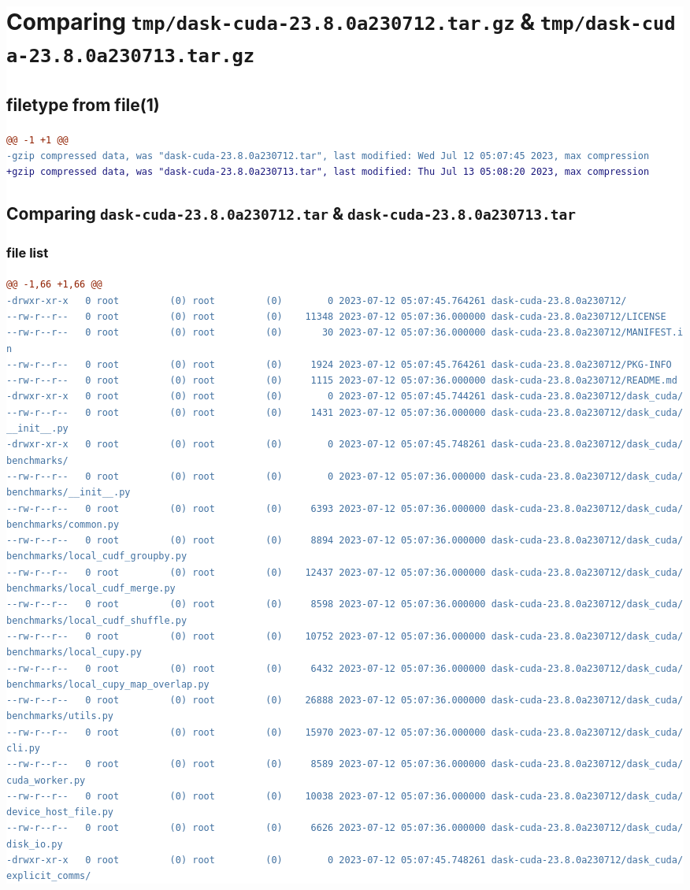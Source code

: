 # Comparing `tmp/dask-cuda-23.8.0a230712.tar.gz` & `tmp/dask-cuda-23.8.0a230713.tar.gz`

## filetype from file(1)

```diff
@@ -1 +1 @@
-gzip compressed data, was "dask-cuda-23.8.0a230712.tar", last modified: Wed Jul 12 05:07:45 2023, max compression
+gzip compressed data, was "dask-cuda-23.8.0a230713.tar", last modified: Thu Jul 13 05:08:20 2023, max compression
```

## Comparing `dask-cuda-23.8.0a230712.tar` & `dask-cuda-23.8.0a230713.tar`

### file list

```diff
@@ -1,66 +1,66 @@
-drwxr-xr-x   0 root         (0) root         (0)        0 2023-07-12 05:07:45.764261 dask-cuda-23.8.0a230712/
--rw-r--r--   0 root         (0) root         (0)    11348 2023-07-12 05:07:36.000000 dask-cuda-23.8.0a230712/LICENSE
--rw-r--r--   0 root         (0) root         (0)       30 2023-07-12 05:07:36.000000 dask-cuda-23.8.0a230712/MANIFEST.in
--rw-r--r--   0 root         (0) root         (0)     1924 2023-07-12 05:07:45.764261 dask-cuda-23.8.0a230712/PKG-INFO
--rw-r--r--   0 root         (0) root         (0)     1115 2023-07-12 05:07:36.000000 dask-cuda-23.8.0a230712/README.md
-drwxr-xr-x   0 root         (0) root         (0)        0 2023-07-12 05:07:45.744261 dask-cuda-23.8.0a230712/dask_cuda/
--rw-r--r--   0 root         (0) root         (0)     1431 2023-07-12 05:07:36.000000 dask-cuda-23.8.0a230712/dask_cuda/__init__.py
-drwxr-xr-x   0 root         (0) root         (0)        0 2023-07-12 05:07:45.748261 dask-cuda-23.8.0a230712/dask_cuda/benchmarks/
--rw-r--r--   0 root         (0) root         (0)        0 2023-07-12 05:07:36.000000 dask-cuda-23.8.0a230712/dask_cuda/benchmarks/__init__.py
--rw-r--r--   0 root         (0) root         (0)     6393 2023-07-12 05:07:36.000000 dask-cuda-23.8.0a230712/dask_cuda/benchmarks/common.py
--rw-r--r--   0 root         (0) root         (0)     8894 2023-07-12 05:07:36.000000 dask-cuda-23.8.0a230712/dask_cuda/benchmarks/local_cudf_groupby.py
--rw-r--r--   0 root         (0) root         (0)    12437 2023-07-12 05:07:36.000000 dask-cuda-23.8.0a230712/dask_cuda/benchmarks/local_cudf_merge.py
--rw-r--r--   0 root         (0) root         (0)     8598 2023-07-12 05:07:36.000000 dask-cuda-23.8.0a230712/dask_cuda/benchmarks/local_cudf_shuffle.py
--rw-r--r--   0 root         (0) root         (0)    10752 2023-07-12 05:07:36.000000 dask-cuda-23.8.0a230712/dask_cuda/benchmarks/local_cupy.py
--rw-r--r--   0 root         (0) root         (0)     6432 2023-07-12 05:07:36.000000 dask-cuda-23.8.0a230712/dask_cuda/benchmarks/local_cupy_map_overlap.py
--rw-r--r--   0 root         (0) root         (0)    26888 2023-07-12 05:07:36.000000 dask-cuda-23.8.0a230712/dask_cuda/benchmarks/utils.py
--rw-r--r--   0 root         (0) root         (0)    15970 2023-07-12 05:07:36.000000 dask-cuda-23.8.0a230712/dask_cuda/cli.py
--rw-r--r--   0 root         (0) root         (0)     8589 2023-07-12 05:07:36.000000 dask-cuda-23.8.0a230712/dask_cuda/cuda_worker.py
--rw-r--r--   0 root         (0) root         (0)    10038 2023-07-12 05:07:36.000000 dask-cuda-23.8.0a230712/dask_cuda/device_host_file.py
--rw-r--r--   0 root         (0) root         (0)     6626 2023-07-12 05:07:36.000000 dask-cuda-23.8.0a230712/dask_cuda/disk_io.py
-drwxr-xr-x   0 root         (0) root         (0)        0 2023-07-12 05:07:45.748261 dask-cuda-23.8.0a230712/dask_cuda/explicit_comms/
```